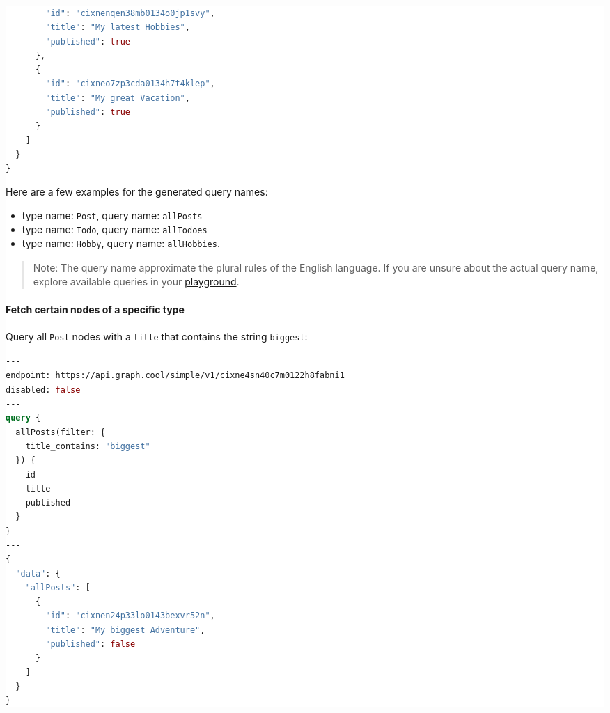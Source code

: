 ```graphql
        "id": "cixnenqen38mb0134o0jp1svy",
        "title": "My latest Hobbies",
        "published": true
      },
      {
        "id": "cixneo7zp3cda0134h7t4klep",
        "title": "My great Vacation",
        "published": true
      }
    ]
  }
}
```

Here are a few examples for the generated query names:

- type name: `Post`, query name: `allPosts`
- type name: `Todo`, query name: `allTodoes`
- type name: `Hobby`, query name: `allHobbies`.

> Note: The query name approximate the plural rules of the English language. If you are unsure about the actual query name, explore available queries in your [playground](!alias-uh8shohxie#playground).

#### Fetch certain nodes of a specific type

Query all `Post` nodes with a `title` that contains the string `biggest`:

```graphql
---
endpoint: https://api.graph.cool/simple/v1/cixne4sn40c7m0122h8fabni1
disabled: false
---
query {
  allPosts(filter: {
    title_contains: "biggest"
  }) {
    id
    title
    published
  }
}
---
{
  "data": {
    "allPosts": [
      {
        "id": "cixnen24p33lo0143bexvr52n",
        "title": "My biggest Adventure",
        "published": false
      }
    ]
  }
}
```
